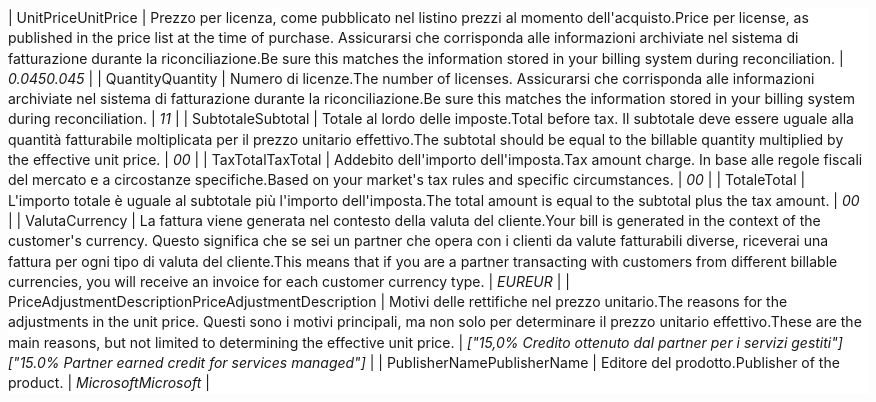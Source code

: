 | <span data-ttu-id="54b4f-166">UnitPrice</span><span class="sxs-lookup"><span data-stu-id="54b4f-166">UnitPrice</span></span> | <span data-ttu-id="54b4f-167">Prezzo per licenza, come pubblicato nel listino prezzi al momento dell'acquisto.</span><span class="sxs-lookup"><span data-stu-id="54b4f-167">Price per license, as published in the price list at the time of purchase.</span></span> <span data-ttu-id="54b4f-168">Assicurarsi che corrisponda alle informazioni archiviate nel sistema di fatturazione durante la riconciliazione.</span><span class="sxs-lookup"><span data-stu-id="54b4f-168">Be sure this matches the information stored in your billing system during reconciliation.</span></span> | <span data-ttu-id="54b4f-169">*0.045*</span><span class="sxs-lookup"><span data-stu-id="54b4f-169">*0.045*</span></span> |
| <span data-ttu-id="54b4f-170">Quantity</span><span class="sxs-lookup"><span data-stu-id="54b4f-170">Quantity</span></span> | <span data-ttu-id="54b4f-171">Numero di licenze.</span><span class="sxs-lookup"><span data-stu-id="54b4f-171">The number of licenses.</span></span> <span data-ttu-id="54b4f-172">Assicurarsi che corrisponda alle informazioni archiviate nel sistema di fatturazione durante la riconciliazione.</span><span class="sxs-lookup"><span data-stu-id="54b4f-172">Be sure this matches the information stored in your billing system during reconciliation.</span></span> | <span data-ttu-id="54b4f-173">*1*</span><span class="sxs-lookup"><span data-stu-id="54b4f-173">*1*</span></span> |
| <span data-ttu-id="54b4f-174">Subtotale</span><span class="sxs-lookup"><span data-stu-id="54b4f-174">Subtotal</span></span> | <span data-ttu-id="54b4f-175">Totale al lordo delle imposte.</span><span class="sxs-lookup"><span data-stu-id="54b4f-175">Total before tax.</span></span> <span data-ttu-id="54b4f-176">Il subtotale deve essere uguale alla quantità fatturabile moltiplicata per il prezzo unitario effettivo.</span><span class="sxs-lookup"><span data-stu-id="54b4f-176">The subtotal should be equal to the billable quantity multiplied by the effective unit price.</span></span> | <span data-ttu-id="54b4f-177">*0*</span><span class="sxs-lookup"><span data-stu-id="54b4f-177">*0*</span></span> |
| <span data-ttu-id="54b4f-178">TaxTotal</span><span class="sxs-lookup"><span data-stu-id="54b4f-178">TaxTotal</span></span> | <span data-ttu-id="54b4f-179">Addebito dell'importo dell'imposta.</span><span class="sxs-lookup"><span data-stu-id="54b4f-179">Tax amount charge.</span></span> <span data-ttu-id="54b4f-180">In base alle regole fiscali del mercato e a circostanze specifiche.</span><span class="sxs-lookup"><span data-stu-id="54b4f-180">Based on your market's tax rules and specific circumstances.</span></span> | <span data-ttu-id="54b4f-181">*0*</span><span class="sxs-lookup"><span data-stu-id="54b4f-181">*0*</span></span> |
| <span data-ttu-id="54b4f-182">Totale</span><span class="sxs-lookup"><span data-stu-id="54b4f-182">Total</span></span> | <span data-ttu-id="54b4f-183">L'importo totale è uguale al subtotale più l'importo dell'imposta.</span><span class="sxs-lookup"><span data-stu-id="54b4f-183">The total amount is equal to the subtotal plus the tax amount.</span></span> | <span data-ttu-id="54b4f-184">*0*</span><span class="sxs-lookup"><span data-stu-id="54b4f-184">*0*</span></span> |
| <span data-ttu-id="54b4f-185">Valuta</span><span class="sxs-lookup"><span data-stu-id="54b4f-185">Currency</span></span> | <span data-ttu-id="54b4f-186">La fattura viene generata nel contesto della valuta del cliente.</span><span class="sxs-lookup"><span data-stu-id="54b4f-186">Your bill is generated in the context of the customer's currency.</span></span> <span data-ttu-id="54b4f-187">Questo significa che se sei un partner che opera con i clienti da valute fatturabili diverse, riceverai una fattura per ogni tipo di valuta del cliente.</span><span class="sxs-lookup"><span data-stu-id="54b4f-187">This means that if you are a partner transacting with customers from different billable currencies, you will receive an invoice for each customer currency type.</span></span>  | <span data-ttu-id="54b4f-188">*EUR*</span><span class="sxs-lookup"><span data-stu-id="54b4f-188">*EUR*</span></span> |
| <span data-ttu-id="54b4f-189">PriceAdjustmentDescription</span><span class="sxs-lookup"><span data-stu-id="54b4f-189">PriceAdjustmentDescription</span></span> | <span data-ttu-id="54b4f-190">Motivi delle rettifiche nel prezzo unitario.</span><span class="sxs-lookup"><span data-stu-id="54b4f-190">The reasons for the adjustments in the unit price.</span></span> <span data-ttu-id="54b4f-191">Questi sono i motivi principali, ma non solo per determinare il prezzo unitario effettivo.</span><span class="sxs-lookup"><span data-stu-id="54b4f-191">These are the main reasons, but not limited to determining the effective unit price.</span></span> | <span data-ttu-id="54b4f-192">*["15,0% Credito ottenuto dal partner per i servizi gestiti"]*</span><span class="sxs-lookup"><span data-stu-id="54b4f-192">*["15.0% Partner earned credit for services managed"]*</span></span> |
| <span data-ttu-id="54b4f-193">PublisherName</span><span class="sxs-lookup"><span data-stu-id="54b4f-193">PublisherName</span></span> | <span data-ttu-id="54b4f-194">Editore del prodotto.</span><span class="sxs-lookup"><span data-stu-id="54b4f-194">Publisher of the product.</span></span>  | <span data-ttu-id="54b4f-195">*Microsoft*</span><span class="sxs-lookup"><span data-stu-id="54b4f-195">*Microsoft*</span></span> |